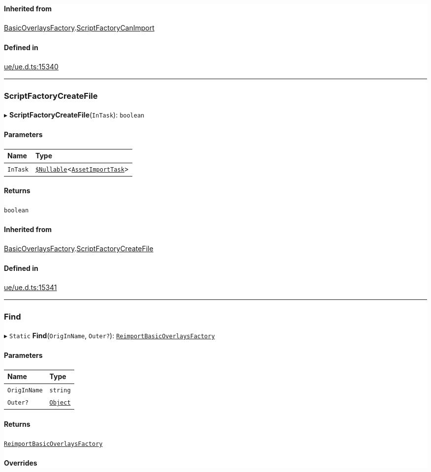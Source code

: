 #### Inherited from

[BasicOverlaysFactory](ue_ue.BasicOverlaysFactory.md).[ScriptFactoryCanImport](ue_ue.BasicOverlaysFactory.md#scriptfactorycanimport)

#### Defined in

[ue/ue.d.ts:15340](https://github.com/YugMetaverse/yug_typings/blob/b7d9b19/ue/ue.d.ts#L15340)

___

### ScriptFactoryCreateFile

▸ **ScriptFactoryCreateFile**(`InTask`): `boolean`

#### Parameters

| Name | Type |
| :------ | :------ |
| `InTask` | [`$Nullable`](../modules/puerts.md#$nullable)<[`AssetImportTask`](ue_ue.AssetImportTask.md)\> |

#### Returns

`boolean`

#### Inherited from

[BasicOverlaysFactory](ue_ue.BasicOverlaysFactory.md).[ScriptFactoryCreateFile](ue_ue.BasicOverlaysFactory.md#scriptfactorycreatefile)

#### Defined in

[ue/ue.d.ts:15341](https://github.com/YugMetaverse/yug_typings/blob/b7d9b19/ue/ue.d.ts#L15341)

___

### Find

▸ `Static` **Find**(`OrigInName`, `Outer?`): [`ReimportBasicOverlaysFactory`](ue_ue.ReimportBasicOverlaysFactory.md)

#### Parameters

| Name | Type |
| :------ | :------ |
| `OrigInName` | `string` |
| `Outer?` | [`Object`](ue_ue.Object.md) |

#### Returns

[`ReimportBasicOverlaysFactory`](ue_ue.ReimportBasicOverlaysFactory.md)

#### Overrides

